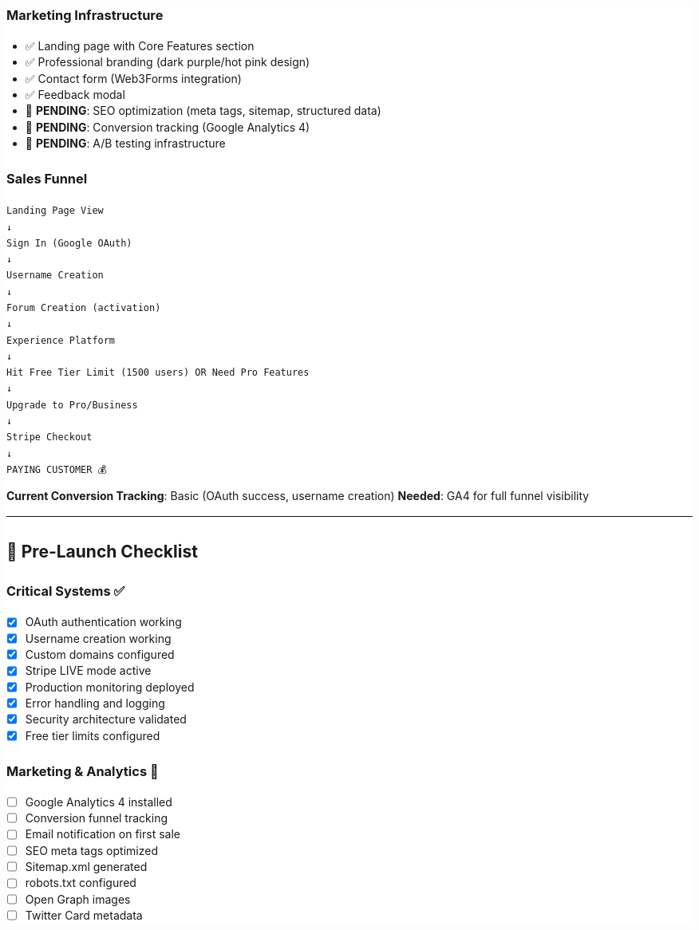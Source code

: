 ### Marketing Infrastructure
- ✅ Landing page with Core Features section
- ✅ Professional branding (dark purple/hot pink design)
- ✅ Contact form (Web3Forms integration)
- ✅ Feedback modal
- 🔄 **PENDING**: SEO optimization (meta tags, sitemap, structured data)
- 🔄 **PENDING**: Conversion tracking (Google Analytics 4)
- 🔄 **PENDING**: A/B testing infrastructure

### Sales Funnel
```
Landing Page View
↓
Sign In (Google OAuth)
↓
Username Creation
↓
Forum Creation (activation)
↓
Experience Platform
↓
Hit Free Tier Limit (1500 users) OR Need Pro Features
↓
Upgrade to Pro/Business
↓
Stripe Checkout
↓
PAYING CUSTOMER 💰
```

**Current Conversion Tracking**: Basic (OAuth success, username creation)
**Needed**: GA4 for full funnel visibility

---

## 🚦 Pre-Launch Checklist

### Critical Systems ✅
- [x] OAuth authentication working
- [x] Username creation working
- [x] Custom domains configured
- [x] Stripe LIVE mode active
- [x] Production monitoring deployed
- [x] Error handling and logging
- [x] Security architecture validated
- [x] Free tier limits configured

### Marketing & Analytics 🔄
- [ ] Google Analytics 4 installed
- [ ] Conversion funnel tracking
- [ ] Email notification on first sale
- [ ] SEO meta tags optimized
- [ ] Sitemap.xml generated
- [ ] robots.txt configured
- [ ] Open Graph images
- [ ] Twitter Card metadata
